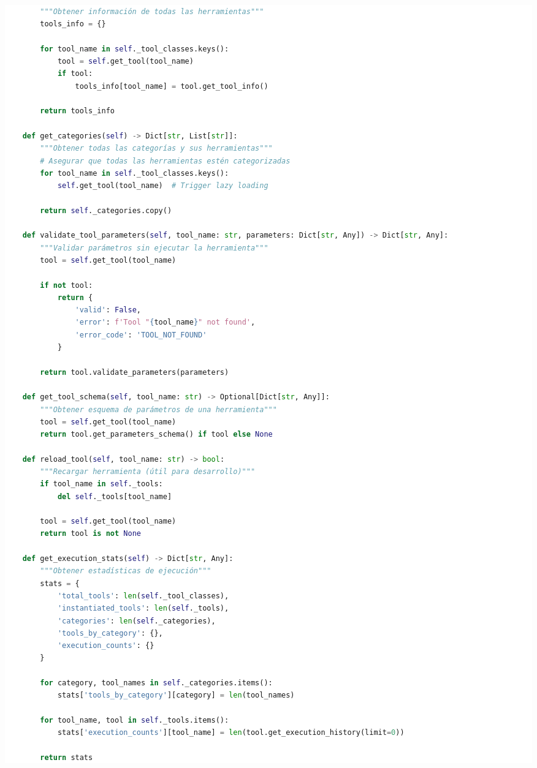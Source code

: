 ```python
        """Obtener información de todas las herramientas"""
        tools_info = {}
        
        for tool_name in self._tool_classes.keys():
            tool = self.get_tool(tool_name)
            if tool:
                tools_info[tool_name] = tool.get_tool_info()
        
        return tools_info
    
    def get_categories(self) -> Dict[str, List[str]]:
        """Obtener todas las categorías y sus herramientas"""
        # Asegurar que todas las herramientas estén categorizadas
        for tool_name in self._tool_classes.keys():
            self.get_tool(tool_name)  # Trigger lazy loading
        
        return self._categories.copy()
    
    def validate_tool_parameters(self, tool_name: str, parameters: Dict[str, Any]) -> Dict[str, Any]:
        """Validar parámetros sin ejecutar la herramienta"""
        tool = self.get_tool(tool_name)
        
        if not tool:
            return {
                'valid': False,
                'error': f'Tool "{tool_name}" not found',
                'error_code': 'TOOL_NOT_FOUND'
            }
        
        return tool.validate_parameters(parameters)
    
    def get_tool_schema(self, tool_name: str) -> Optional[Dict[str, Any]]:
        """Obtener esquema de parámetros de una herramienta"""
        tool = self.get_tool(tool_name)
        return tool.get_parameters_schema() if tool else None
    
    def reload_tool(self, tool_name: str) -> bool:
        """Recargar herramienta (útil para desarrollo)"""
        if tool_name in self._tools:
            del self._tools[tool_name]
        
        tool = self.get_tool(tool_name)
        return tool is not None
    
    def get_execution_stats(self) -> Dict[str, Any]:
        """Obtener estadísticas de ejecución"""
        stats = {
            'total_tools': len(self._tool_classes),
            'instantiated_tools': len(self._tools),
            'categories': len(self._categories),
            'tools_by_category': {},
            'execution_counts': {}
        }
        
        for category, tool_names in self._categories.items():
            stats['tools_by_category'][category] = len(tool_names)
        
        for tool_name, tool in self._tools.items():
            stats['execution_counts'][tool_name] = len(tool.get_execution_history(limit=0))
        
        return stats

```